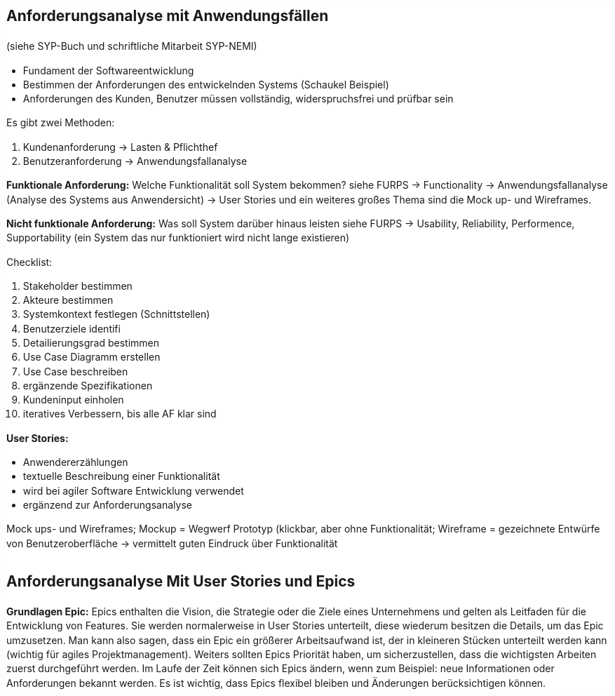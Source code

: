 ## Anforderungsanalyse mit Anwendungsfällen

(siehe SYP-Buch und schriftliche Mitarbeit SYP-NEMI)

- Fundament der Softwareentwicklung
- Bestimmen der Anforderungen des entwickelnden Systems (Schaukel Beispiel)
- Anforderungen des Kunden, Benutzer müssen vollständig,
  widerspruchsfrei und prüfbar sein

Es gibt zwei Methoden:

1. Kundenanforderung -> Lasten & Pflichthef
2. Benutzeranforderung -> Anwendungsfallanalyse

**Funktionale Anforderung:** 
Welche Funktionalität soll System bekommen? siehe FURPS -> Functionality -> Anwendungsfallanalyse (Analyse des Systems aus Anwendersicht) -> User Stories und ein weiteres großes Thema sind die Mock up- und Wireframes.

**Nicht funktionale Anforderung:** Was soll System darüber hinaus leisten siehe FURPS -> Usability, Reliability, Performence, Supportability (ein System das nur funktioniert wird nicht lange existieren)

Checklist: 

1. Stakeholder bestimmen
2.  Akteure bestimmen
3. Systemkontext festlegen (Schnittstellen)
4.  Benutzerziele identifi
5.  Detailierungsgrad bestimmen
6.  Use Case Diagramm erstellen 
7. Use Case beschreiben 
8. ergänzende Spezifikationen 
9.  Kundeninput einholen
10.  iteratives Verbessern, bis alle AF klar sind 

**User Stories:** 

- Anwendererzählungen 
- textuelle Beschreibung einer Funktionalität
- wird bei agiler Software Entwicklung verwendet
- ergänzend zur Anforderungsanalyse

Mock ups- und Wireframes; Mockup = Wegwerf Prototyp (klickbar, aber ohne Funktionalität; Wireframe = gezeichnete Entwürfe von Benutzeroberfläche -> vermittelt guten Eindruck über Funktionalität

## Anforderungsanalyse Mit User Stories und Epics

**Grundlagen Epic:** Epics enthalten die Vision, die Strategie oder die Ziele eines Unternehmens und gelten als Leitfaden für die Entwicklung von Features. Sie werden normalerweise in User Stories unterteilt, diese wiederum besitzen die Details, um das Epic umzusetzen. Man kann also sagen, dass ein Epic ein größerer Arbeitsaufwand ist, der in kleineren Stücken unterteilt werden kann (wichtig für agiles Projektmanagement). Weiters sollten Epics Priorität haben, um sicherzustellen, dass die wichtigsten Arbeiten zuerst durchgeführt werden. Im Laufe der Zeit können sich Epics ändern, wenn zum Beispiel: neue Informationen oder Anforderungen bekannt werden. Es ist wichtig, dass Epics flexibel bleiben und Änderungen berücksichtigen können.
